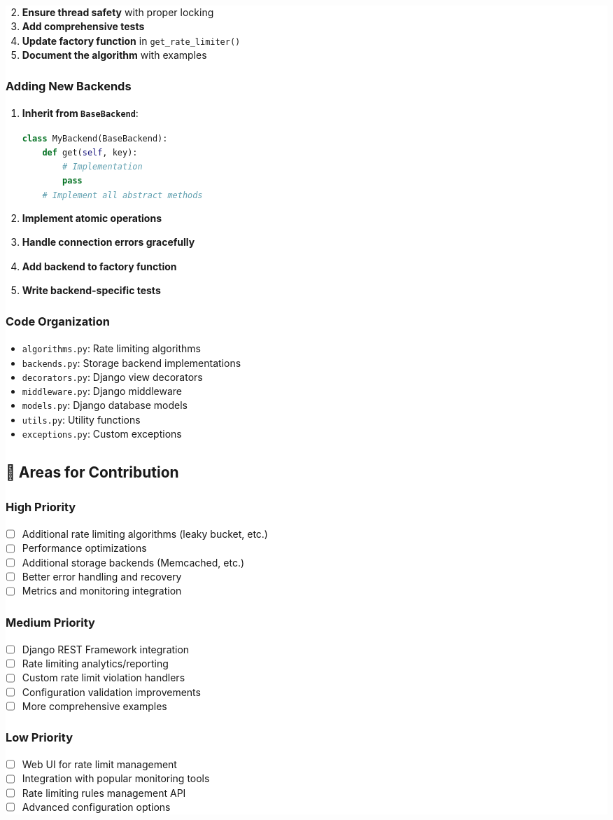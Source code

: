 2. **Ensure thread safety** with proper locking
3. **Add comprehensive tests**
4. **Update factory function** in `get_rate_limiter()`
5. **Document the algorithm** with examples

### Adding New Backends

1. **Inherit from `BaseBackend`**:
   ```python
   class MyBackend(BaseBackend):
       def get(self, key):
           # Implementation
           pass
       # Implement all abstract methods
   ```

2. **Implement atomic operations**
3. **Handle connection errors gracefully**
4. **Add backend to factory function**
5. **Write backend-specific tests**

### Code Organization

- `algorithms.py`: Rate limiting algorithms
- `backends.py`: Storage backend implementations
- `decorators.py`: Django view decorators
- `middleware.py`: Django middleware
- `models.py`: Django database models
- `utils.py`: Utility functions
- `exceptions.py`: Custom exceptions

## 🎯 Areas for Contribution

### High Priority
- [ ] Additional rate limiting algorithms (leaky bucket, etc.)
- [ ] Performance optimizations
- [ ] Additional storage backends (Memcached, etc.)
- [ ] Better error handling and recovery
- [ ] Metrics and monitoring integration

### Medium Priority
- [ ] Django REST Framework integration
- [ ] Rate limiting analytics/reporting
- [ ] Custom rate limit violation handlers
- [ ] Configuration validation improvements
- [ ] More comprehensive examples

### Low Priority
- [ ] Web UI for rate limit management
- [ ] Integration with popular monitoring tools
- [ ] Rate limiting rules management API
- [ ] Advanced configuration options

